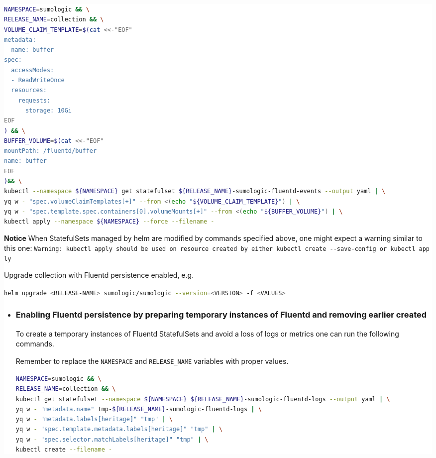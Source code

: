   ```bash
  NAMESPACE=sumologic && \
  RELEASE_NAME=collection && \
  VOLUME_CLAIM_TEMPLATE=$(cat <<-"EOF"
  metadata:
    name: buffer
  spec:
    accessModes:
    - ReadWriteOnce
    resources:
      requests:
        storage: 10Gi
  EOF
  ) && \
  BUFFER_VOLUME=$(cat <<-"EOF"
  mountPath: /fluentd/buffer
  name: buffer
  EOF
  )&& \
  kubectl --namespace ${NAMESPACE} get statefulset ${RELEASE_NAME}-sumologic-fluentd-events --output yaml | \
  yq w - "spec.volumeClaimTemplates[+]" --from <(echo "${VOLUME_CLAIM_TEMPLATE}") | \
  yq w - "spec.template.spec.containers[0].volumeMounts[+]" --from <(echo "${BUFFER_VOLUME}") | \
  kubectl apply --namespace ${NAMESPACE} --force --filename -
  ```

  **Notice** When StatefulSets managed by helm are modified by commands specified above,
  one might expect a warning similar to this one:
   `Warning: kubectl apply should be used on resource created by either kubectl create --save-config or kubectl apply`

  Upgrade collection with Fluentd persistence enabled, e.g.

  ```bash
  helm upgrade <RELEASE-NAME> sumologic/sumologic --version=<VERSION> -f <VALUES>
  ```

- ### Enabling Fluentd persistence by preparing temporary instances of Fluentd and removing earlier created

  To create a temporary instances of Fluentd StatefulSets and avoid a loss of logs or metrics one can run the following commands.

  Remember to replace the `NAMESPACE` and `RELEASE_NAME` variables with proper values.

  ```bash
  NAMESPACE=sumologic && \
  RELEASE_NAME=collection && \
  kubectl get statefulset --namespace ${NAMESPACE} ${RELEASE_NAME}-sumologic-fluentd-logs --output yaml | \
  yq w - "metadata.name" tmp-${RELEASE_NAME}-sumologic-fluentd-logs | \
  yq w - "metadata.labels[heritage]" "tmp" | \
  yq w - "spec.template.metadata.labels[heritage]" "tmp" | \
  yq w - "spec.selector.matchLabels[heritage]" "tmp" | \
  kubectl create --filename -
  ```
